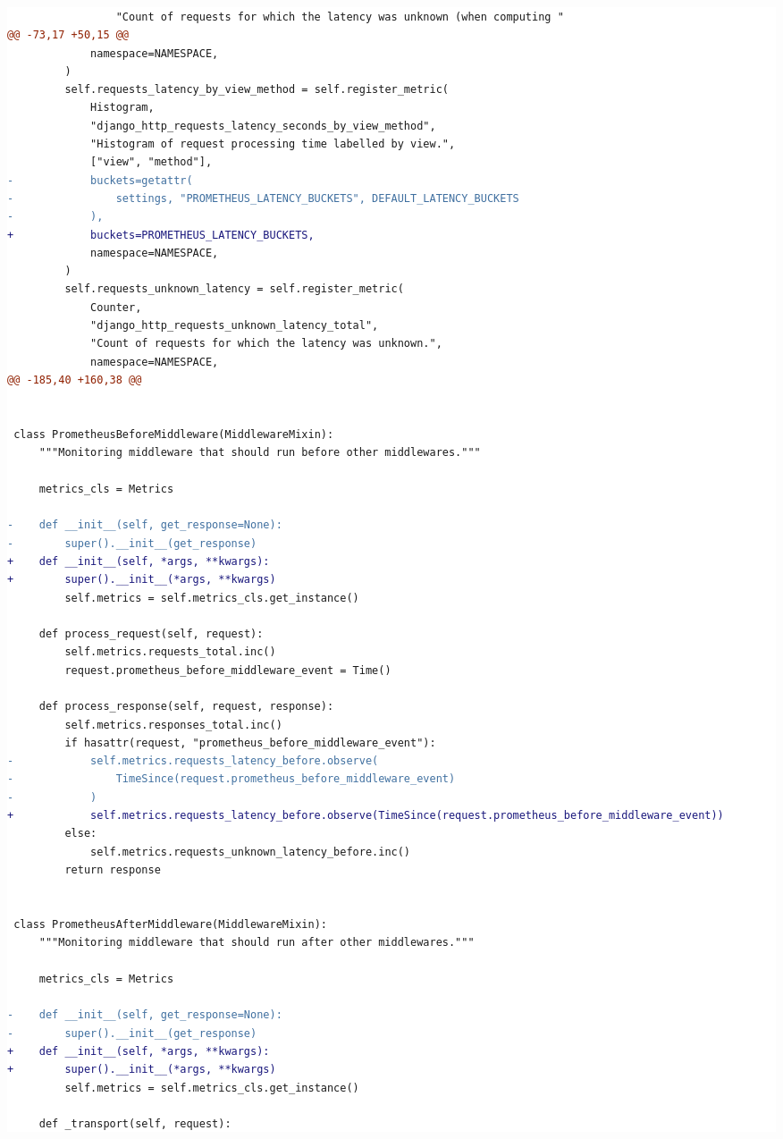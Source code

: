 ```diff
                 "Count of requests for which the latency was unknown (when computing "
@@ -73,17 +50,15 @@
             namespace=NAMESPACE,
         )
         self.requests_latency_by_view_method = self.register_metric(
             Histogram,
             "django_http_requests_latency_seconds_by_view_method",
             "Histogram of request processing time labelled by view.",
             ["view", "method"],
-            buckets=getattr(
-                settings, "PROMETHEUS_LATENCY_BUCKETS", DEFAULT_LATENCY_BUCKETS
-            ),
+            buckets=PROMETHEUS_LATENCY_BUCKETS,
             namespace=NAMESPACE,
         )
         self.requests_unknown_latency = self.register_metric(
             Counter,
             "django_http_requests_unknown_latency_total",
             "Count of requests for which the latency was unknown.",
             namespace=NAMESPACE,
@@ -185,40 +160,38 @@
 
 
 class PrometheusBeforeMiddleware(MiddlewareMixin):
     """Monitoring middleware that should run before other middlewares."""
 
     metrics_cls = Metrics
 
-    def __init__(self, get_response=None):
-        super().__init__(get_response)
+    def __init__(self, *args, **kwargs):
+        super().__init__(*args, **kwargs)
         self.metrics = self.metrics_cls.get_instance()
 
     def process_request(self, request):
         self.metrics.requests_total.inc()
         request.prometheus_before_middleware_event = Time()
 
     def process_response(self, request, response):
         self.metrics.responses_total.inc()
         if hasattr(request, "prometheus_before_middleware_event"):
-            self.metrics.requests_latency_before.observe(
-                TimeSince(request.prometheus_before_middleware_event)
-            )
+            self.metrics.requests_latency_before.observe(TimeSince(request.prometheus_before_middleware_event))
         else:
             self.metrics.requests_unknown_latency_before.inc()
         return response
 
 
 class PrometheusAfterMiddleware(MiddlewareMixin):
     """Monitoring middleware that should run after other middlewares."""
 
     metrics_cls = Metrics
 
-    def __init__(self, get_response=None):
-        super().__init__(get_response)
+    def __init__(self, *args, **kwargs):
+        super().__init__(*args, **kwargs)
         self.metrics = self.metrics_cls.get_instance()
 
     def _transport(self, request):
```